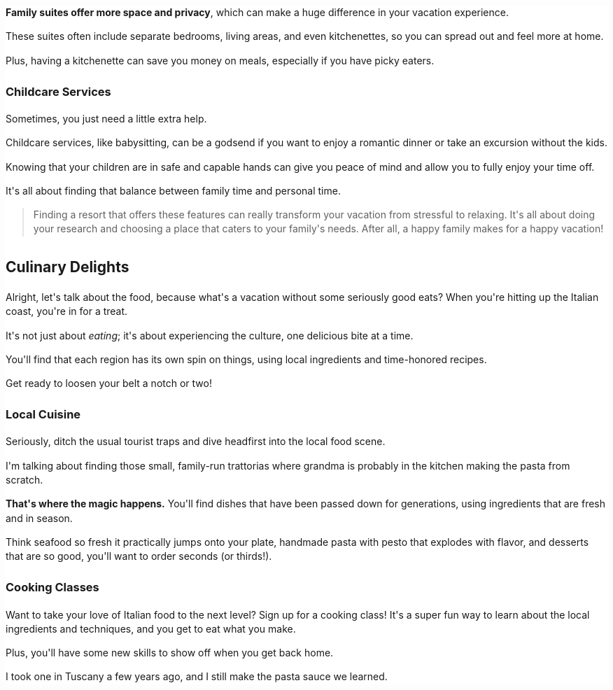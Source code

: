 **Family suites offer more space and privacy**, which can make a huge difference in your vacation experience.

These suites often include separate bedrooms, living areas, and even kitchenettes, so you can spread out and feel more at home.

Plus, having a kitchenette can save you money on meals, especially if you have picky eaters.

### Childcare Services

Sometimes, you just need a little extra help.

Childcare services, like babysitting, can be a godsend if you want to enjoy a romantic dinner or take an excursion without the kids.

Knowing that your children are in safe and capable hands can give you peace of mind and allow you to fully enjoy your time off.

It's all about finding that balance between family time and personal time.

> Finding a resort that offers these features can really transform your vacation from stressful to relaxing. It's all about doing your research and choosing a place that caters to your family's needs. After all, a happy family makes for a happy vacation!

## Culinary Delights

Alright, let's talk about the food, because what's a vacation without some seriously good eats? When you're hitting up the Italian coast, you're in for a treat.

It's not just about _eating_; it's about experiencing the culture, one delicious bite at a time.

You'll find that each region has its own spin on things, using local ingredients and time-honored recipes.

Get ready to loosen your belt a notch or two!

### Local Cuisine

Seriously, ditch the usual tourist traps and dive headfirst into the local food scene.

I'm talking about finding those small, family-run trattorias where grandma is probably in the kitchen making the pasta from scratch.

**That's where the magic happens.** You'll find dishes that have been passed down for generations, using ingredients that are fresh and in season.

Think seafood so fresh it practically jumps onto your plate, handmade pasta with pesto that explodes with flavor, and desserts that are so good, you'll want to order seconds (or thirds!).

### Cooking Classes

Want to take your love of Italian food to the next level? Sign up for a cooking class! It's a super fun way to learn about the local ingredients and techniques, and you get to eat what you make.

Plus, you'll have some new skills to show off when you get back home.

I took one in Tuscany a few years ago, and I still make the pasta sauce we learned.
